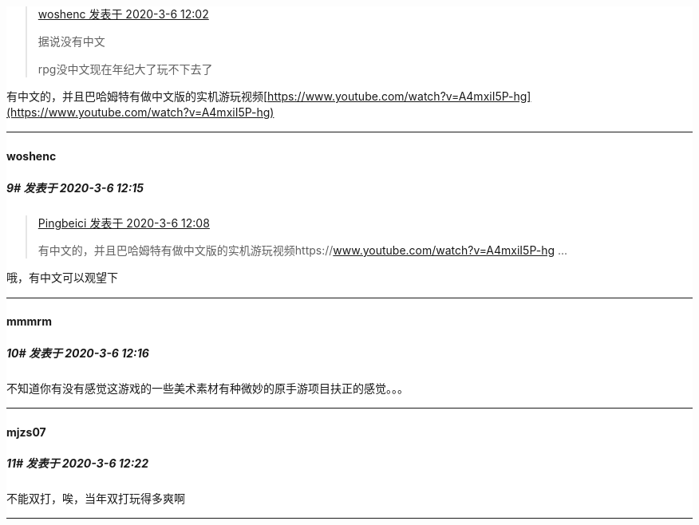 

<blockquote><a href="httphttps://bbs.saraba1st.com/2b/forum.php?mod=redirect&amp;goto=findpost&amp;pid=46634804&amp;ptid=1917415" target="_blank">woshenc 发表于 2020-3-6 12:02</a>

据说没有中文

rpg没中文现在年纪大了玩不下去了</blockquote>
有中文的，并且巴哈姆特有做中文版的实机游玩视频[https://www.youtube.com/watch?v=A4mxiI5P-hg](https://www.youtube.com/watch?v=A4mxiI5P-hg)







*****

####  woshenc  
##### 9#       发表于 2020-3-6 12:15



<blockquote><a href="httphttps://bbs.saraba1st.com/2b/forum.php?mod=redirect&amp;goto=findpost&amp;pid=46634870&amp;ptid=1917415" target="_blank">Pingbeici 发表于 2020-3-6 12:08</a>

有中文的，并且巴哈姆特有做中文版的实机游玩视频https://www.youtube.com/watch?v=A4mxiI5P-hg ...</blockquote>
哦，有中文可以观望下







*****

####  mmmrm  
##### 10#       发表于 2020-3-6 12:16




不知道你有没有感觉这游戏的一些美术素材有种微妙的原手游项目扶正的感觉。。。







*****

####  mjzs07  
##### 11#       发表于 2020-3-6 12:22




不能双打，唉，当年双打玩得多爽啊







*****

